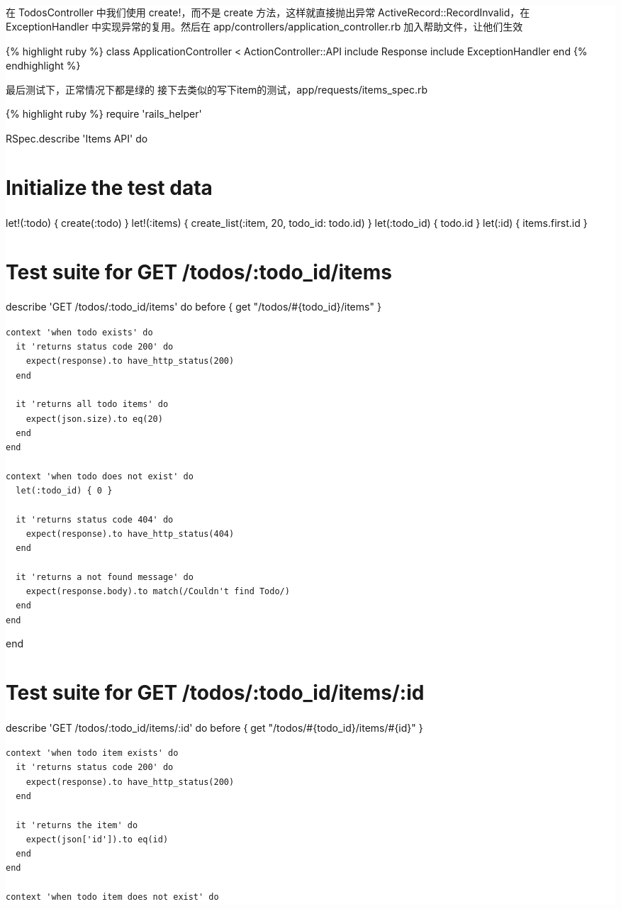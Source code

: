 在 TodosController 中我们使用 create!，而不是 create 方法，这样就直接抛出异常 ActiveRecord::RecordInvalid，在 ExceptionHandler 中实现异常的复用。然后在 app/controllers/application_controller.rb 加入帮助文件，让他们生效

{% highlight ruby %}
class ApplicationController < ActionController::API
  include Response
  include ExceptionHandler
end
{% endhighlight %}

最后测试下，正常情况下都是绿的
接下去类似的写下item的测试，app/requests/items_spec.rb

{% highlight ruby %}
require 'rails_helper'

RSpec.describe 'Items API' do
  # Initialize the test data
  let!(:todo) { create(:todo) }
  let!(:items) { create_list(:item, 20, todo_id: todo.id) }
  let(:todo_id) { todo.id }
  let(:id) { items.first.id }

  # Test suite for GET /todos/:todo_id/items
  describe 'GET /todos/:todo_id/items' do
    before { get "/todos/#{todo_id}/items" }

    context 'when todo exists' do
      it 'returns status code 200' do
        expect(response).to have_http_status(200)
      end

      it 'returns all todo items' do
        expect(json.size).to eq(20)
      end
    end

    context 'when todo does not exist' do
      let(:todo_id) { 0 }

      it 'returns status code 404' do
        expect(response).to have_http_status(404)
      end

      it 'returns a not found message' do
        expect(response.body).to match(/Couldn't find Todo/)
      end
    end
  end

  # Test suite for GET /todos/:todo_id/items/:id
  describe 'GET /todos/:todo_id/items/:id' do
    before { get "/todos/#{todo_id}/items/#{id}" }

    context 'when todo item exists' do
      it 'returns status code 200' do
        expect(response).to have_http_status(200)
      end

      it 'returns the item' do
        expect(json['id']).to eq(id)
      end
    end

    context 'when todo item does not exist' do